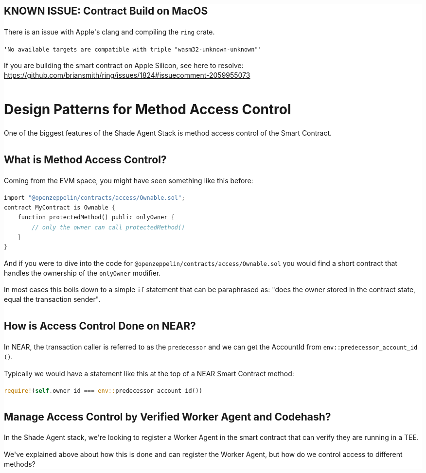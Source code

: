 ## KNOWN ISSUE: Contract Build on MacOS

There is an issue with Apple's clang and compiling the `ring` crate.

```
'No available targets are compatible with triple "wasm32-unknown-unknown"'
```

If you are building the smart contract on Apple Silicon, see here to resolve: https://github.com/briansmith/ring/issues/1824#issuecomment-2059955073

# Design Patterns for Method Access Control

One of the biggest features of the Shade Agent Stack is method access control of the Smart Contract.

## What is Method Access Control?

Coming from the EVM space, you might have seen something like this before:

```rust
import "@openzeppelin/contracts/access/Ownable.sol";
contract MyContract is Ownable {
    function protectedMethod() public onlyOwner {
        // only the owner can call protectedMethod()
    }
}
```

And if you were to dive into the code for `@openzeppelin/contracts/access/Ownable.sol` you would find a short contract that handles the ownership of the `onlyOwner` modifier.

In most cases this boils down to a simple `if` statement that can be paraphrased as: "does the owner stored in the contract state, equal the transaction sender".

## How is Access Control Done on NEAR?

In NEAR, the transaction caller is referred to as the `predecessor` and we can get the AccountId from `env::predecessor_account_id()`.

Typically we would have a statement like this at the top of a NEAR Smart Contract method:

```rust
require!(self.owner_id === env::predecessor_account_id())
```

## Manage Access Control by Verified Worker Agent and Codehash?

In the Shade Agent stack, we're looking to register a Worker Agent in the smart contract that can verify they are running in a TEE.

We've explained above about how this is done and can register the Worker Agent, but how do we control access to different methods?
